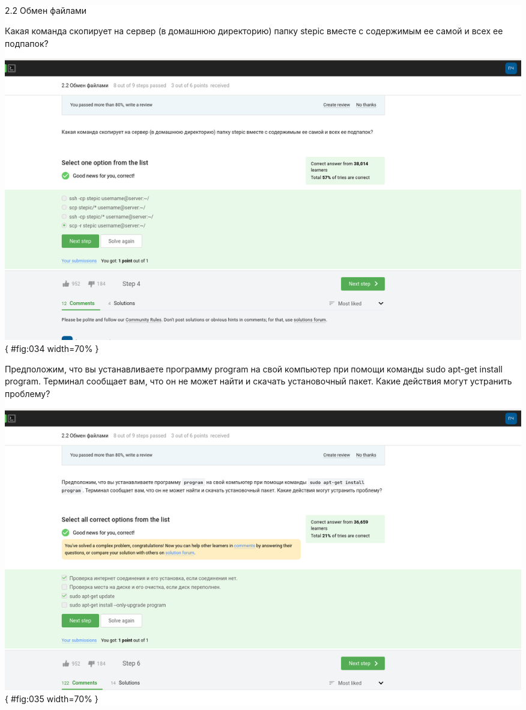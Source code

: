 2.2 Обмен файлами 

Какая команда скопирует на сервер (в домашнюю директорию) папку stepic вместе с содержимым ее самой и всех ее подпапок?

![Ответ на вопрос](image/34.png){ #fig:034 width=70% }

Предположим, что вы устанавливаете программу program на свой компьютер при помощи команды sudo apt-get install program. Терминал сообщает вам, что он не может найти и скачать установочный пакет. Какие действия могут устранить проблему?

![Ответ на вопрос](image/35.png){ #fig:035 width=70% }

